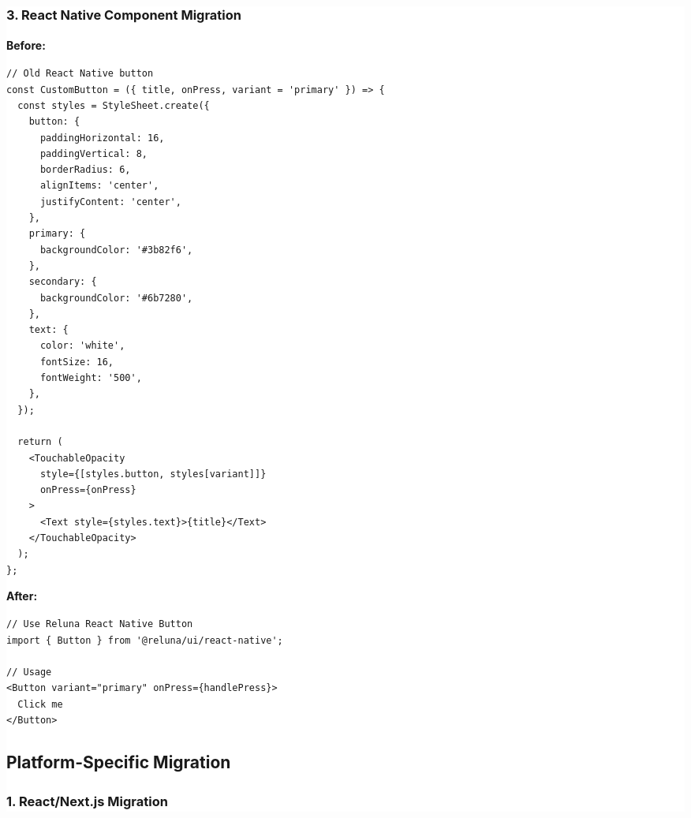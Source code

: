 ### 3. React Native Component Migration

**Before:**
```tsx
// Old React Native button
const CustomButton = ({ title, onPress, variant = 'primary' }) => {
  const styles = StyleSheet.create({
    button: {
      paddingHorizontal: 16,
      paddingVertical: 8,
      borderRadius: 6,
      alignItems: 'center',
      justifyContent: 'center',
    },
    primary: {
      backgroundColor: '#3b82f6',
    },
    secondary: {
      backgroundColor: '#6b7280',
    },
    text: {
      color: 'white',
      fontSize: 16,
      fontWeight: '500',
    },
  });

  return (
    <TouchableOpacity 
      style={[styles.button, styles[variant]]}
      onPress={onPress}
    >
      <Text style={styles.text}>{title}</Text>
    </TouchableOpacity>
  );
};
```

**After:**
```tsx
// Use Reluna React Native Button
import { Button } from '@reluna/ui/react-native';

// Usage
<Button variant="primary" onPress={handlePress}>
  Click me
</Button>
```

## Platform-Specific Migration

### 1. React/Next.js Migration

